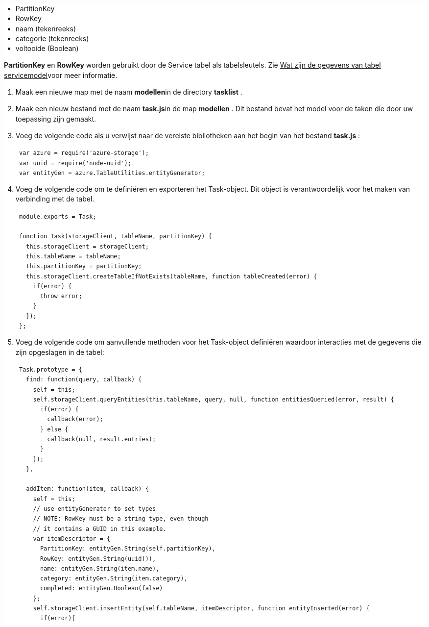 - PartitionKey
- RowKey
- naam (tekenreeks)
- categorie (tekenreeks)
- voltooide (Boolean)

**PartitionKey** en **RowKey** worden gebruikt door de Service tabel als tabelsleutels. Zie [Wat zijn de gegevens van tabel servicemodel](https://msdn.microsoft.com/library/azure/dd179338.aspx)voor meer informatie.


1. Maak een nieuwe map met de naam **modellen**in de directory **tasklist** .

2. Maak een nieuw bestand met de naam **task.js**in de map **modellen** . Dit bestand bevat het model voor de taken die door uw toepassing zijn gemaakt.

3. Voeg de volgende code als u verwijst naar de vereiste bibliotheken aan het begin van het bestand **task.js** :

        var azure = require('azure-storage');
        var uuid = require('node-uuid');
        var entityGen = azure.TableUtilities.entityGenerator;

4. Voeg de volgende code om te definiëren en exporteren het Task-object. Dit object is verantwoordelijk voor het maken van verbinding met de tabel.

        module.exports = Task;

        function Task(storageClient, tableName, partitionKey) {
          this.storageClient = storageClient;
          this.tableName = tableName;
          this.partitionKey = partitionKey;
          this.storageClient.createTableIfNotExists(tableName, function tableCreated(error) {
            if(error) {
              throw error;
            }
          });
        };

5. Voeg de volgende code om aanvullende methoden voor het Task-object definiëren waardoor interacties met de gegevens die zijn opgeslagen in de tabel:

        Task.prototype = {
          find: function(query, callback) {
            self = this;
            self.storageClient.queryEntities(this.tableName, query, null, function entitiesQueried(error, result) {
              if(error) {
                callback(error);
              } else {
                callback(null, result.entries);
              }
            });
          },

          addItem: function(item, callback) {
            self = this;
            // use entityGenerator to set types
            // NOTE: RowKey must be a string type, even though
            // it contains a GUID in this example.
            var itemDescriptor = {
              PartitionKey: entityGen.String(self.partitionKey),
              RowKey: entityGen.String(uuid()),
              name: entityGen.String(item.name),
              category: entityGen.String(item.category),
              completed: entityGen.Boolean(false)
            };
            self.storageClient.insertEntity(self.tableName, itemDescriptor, function entityInserted(error) {
              if(error){  